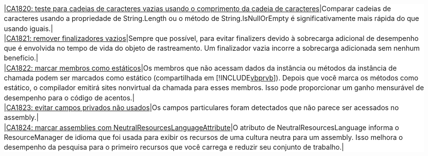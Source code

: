 |[CA1820: teste para cadeias de caracteres vazias usando o comprimento da cadeia de caracteres](../code-quality/ca1820-test-for-empty-strings-using-string-length.md)|Comparar cadeias de caracteres usando a propriedade de String.Length ou o método de String.IsNullOrEmpty é significativamente mais rápida do que usando iguais.|  
|[CA1821: remover finalizadores vazios](../code-quality/ca1821-remove-empty-finalizers.md)|Sempre que possível, para evitar finalizers devido à sobrecarga adicional de desempenho que é envolvida no tempo de vida do objeto de rastreamento.  Um finalizador vazia incorre a sobrecarga adicionada sem nenhum benefício.|  
|[CA1822: marcar membros como estáticos](../Topic/CA1822:%20Mark%20members%20as%20static.md)|Os membros que não acessam dados da instância ou métodos da instância de chamada podem ser marcados como estático \(compartilhada em [!INCLUDE[vbprvb](../code-quality/includes/vbprvb_md.md)]\).  Depois que você marca os métodos como estático, o compilador emitirá sites nonvirtual da chamada para esses membros.  Isso pode proporcionar um ganho mensurável de desempenho para o código de acentos.|  
|[CA1823: evitar campos privados não usados](../code-quality/ca1823-avoid-unused-private-fields.md)|Os campos particulares foram detectados que não parece ser acessados no assembly.|  
|[CA1824: marcar assemblies com NeutralResourcesLanguageAttribute](../Topic/CA1824:%20Mark%20assemblies%20with%20NeutralResourcesLanguageAttribute.md)|O atributo de NeutralResourcesLanguage informa o ResourceManager de idioma que foi usada para exibir os recursos de uma cultura neutra para um assembly.  Isso melhora o desempenho da pesquisa para o primeiro recursos que você carrega e reduzir seu conjunto de trabalho.|